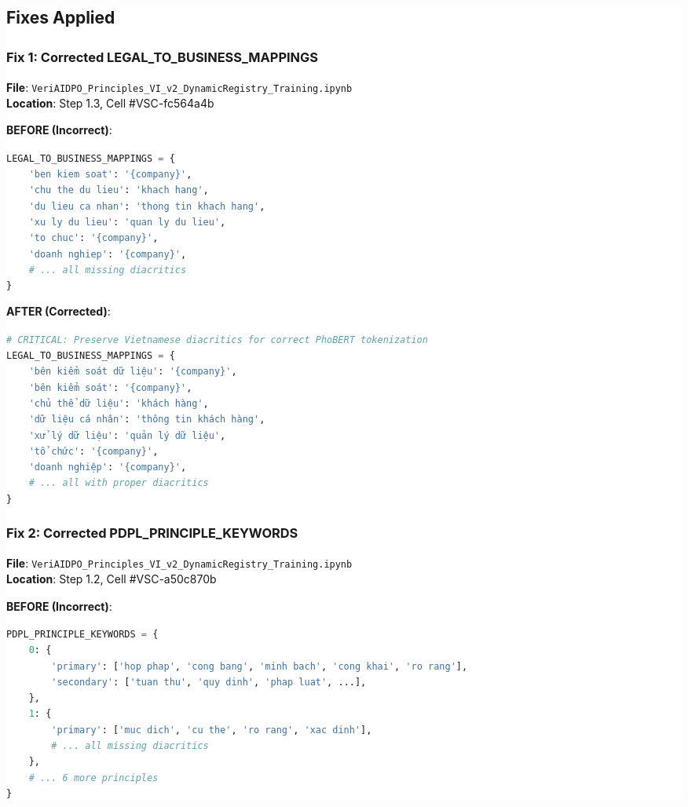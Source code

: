 
## Fixes Applied

### Fix 1: Corrected LEGAL_TO_BUSINESS_MAPPINGS

**File**: `VeriAIDPO_Principles_VI_v2_DynamicRegistry_Training.ipynb`  
**Location**: Step 1.3, Cell #VSC-fc564a4b

**BEFORE (Incorrect)**:
```python
LEGAL_TO_BUSINESS_MAPPINGS = {
    'ben kiem soat': '{company}',
    'chu the du lieu': 'khach hang',
    'du lieu ca nhan': 'thong tin khach hang',
    'xu ly du lieu': 'quan ly du lieu',
    'to chuc': '{company}',
    'doanh nghiep': '{company}',
    # ... all missing diacritics
}
```

**AFTER (Corrected)**:
```python
# CRITICAL: Preserve Vietnamese diacritics for correct PhoBERT tokenization
LEGAL_TO_BUSINESS_MAPPINGS = {
    'bên kiểm soát dữ liệu': '{company}',
    'bên kiểm soát': '{company}',
    'chủ thể dữ liệu': 'khách hàng',
    'dữ liệu cá nhân': 'thông tin khách hàng',
    'xử lý dữ liệu': 'quản lý dữ liệu',
    'tổ chức': '{company}',
    'doanh nghiệp': '{company}',
    # ... all with proper diacritics
}
```

### Fix 2: Corrected PDPL_PRINCIPLE_KEYWORDS

**File**: `VeriAIDPO_Principles_VI_v2_DynamicRegistry_Training.ipynb`  
**Location**: Step 1.2, Cell #VSC-a50c870b

**BEFORE (Incorrect)**:
```python
PDPL_PRINCIPLE_KEYWORDS = {
    0: {
        'primary': ['hop phap', 'cong bang', 'minh bach', 'cong khai', 'ro rang'],
        'secondary': ['tuan thu', 'quy dinh', 'phap luat', ...],
    },
    1: {
        'primary': ['muc dich', 'cu the', 'ro rang', 'xac dinh'],
        # ... all missing diacritics
    },
    # ... 6 more principles
}
```
